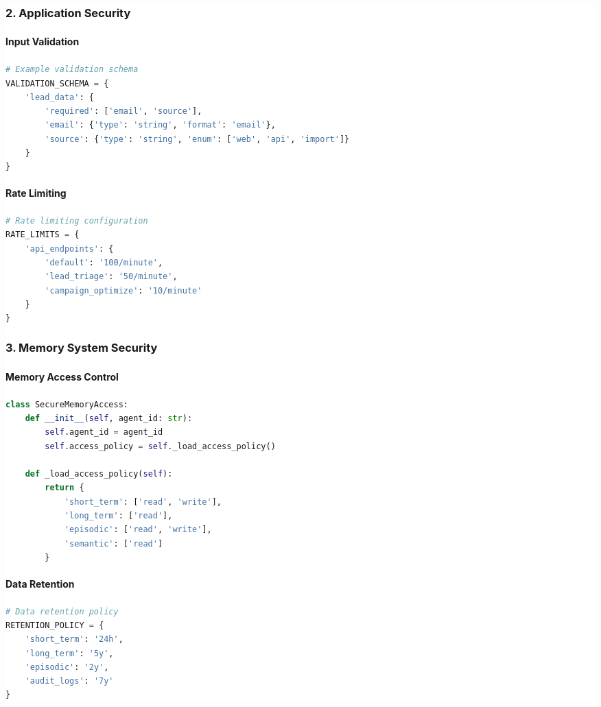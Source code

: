 ### 2. Application Security

#### Input Validation
```python
# Example validation schema
VALIDATION_SCHEMA = {
    'lead_data': {
        'required': ['email', 'source'],
        'email': {'type': 'string', 'format': 'email'},
        'source': {'type': 'string', 'enum': ['web', 'api', 'import']}
    }
}
```

#### Rate Limiting
```python
# Rate limiting configuration
RATE_LIMITS = {
    'api_endpoints': {
        'default': '100/minute',
        'lead_triage': '50/minute',
        'campaign_optimize': '10/minute'
    }
}
```

### 3. Memory System Security

#### Memory Access Control
```python
class SecureMemoryAccess:
    def __init__(self, agent_id: str):
        self.agent_id = agent_id
        self.access_policy = self._load_access_policy()
        
    def _load_access_policy(self):
        return {
            'short_term': ['read', 'write'],
            'long_term': ['read'],
            'episodic': ['read', 'write'],
            'semantic': ['read']
        }
```

#### Data Retention
```python
# Data retention policy
RETENTION_POLICY = {
    'short_term': '24h',
    'long_term': '5y',
    'episodic': '2y',
    'audit_logs': '7y'
}
```
